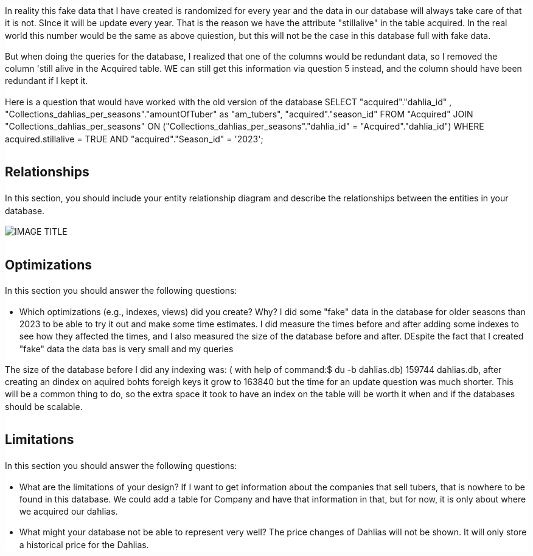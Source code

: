 In reality this fake data that I have created is randomized for every year and the data in our database will always take care
of that it is not. SInce it will be update every year.
That is the reason we have the attribute "stillalive" in the table acquired. In the real world this number would be the same as
above quiestion, but this will not be the case in this database full with fake data.

But when doing the queries for the database, I realized that one of the columns would be redundant data, so I removed the column 'still alive in the Acquired table. WE can still get this information via question 5 instead, and the column should have been redundant if I kept it.

Here is a question that would have worked with the old version of the database
SELECT "acquired"."dahlia_id" , "Collections_dahlias_per_seasons"."amountOfTuber" as "am_tubers", "acquired"."season_id" FROM "Acquired"
JOIN "Collections_dahlias_per_seasons" ON ("Collections_dahlias_per_seasons"."dahlia_id" = "Acquired"."dahlia_id")
WHERE acquired.stillalive = TRUE AND "acquired"."Season_id" = '2023';


## Relationships

In this section, you should include your entity relationship diagram and describe the relationships between the entities in your database.


![IMAGE TITLE](dahlias_relationship_image.png)

## Optimizations

In this section you should answer the following questions:

* Which optimizations (e.g., indexes, views) did you create? Why?
I did some "fake" data in the database for older seasons than 2023 to be able to try it out and make some time estimates. I did measure the times before and after adding some indexes to see how they affected the times, and I also measured the size of the database before and after.
DEspite the fact that I created "fake" data the data bas is very small and my queries

The size of the database before I did any indexing was: ( with help of command:$ du -b dahlias.db)
159744  dahlias.db, after creating an dindex on aquired bohts foreigh keys it grow to 163840  but the time for an update question was much shorter.
This will be a common thing to do, so the extra space it took to have an index on the table will be worth it when and if the databases should be scalable.

## Limitations

In this section you should answer the following questions:

* What are the limitations of your design?
If I want to get information about the companies that sell tubers, that is nowhere to be found in this database. We could add a table for Company and have that information in that, but for now, it is only about where we acquired our dahlias.

* What might your database not be able to represent very well?
The price changes of Dahlias will not be shown. It will only store a historical price for the Dahlias.
